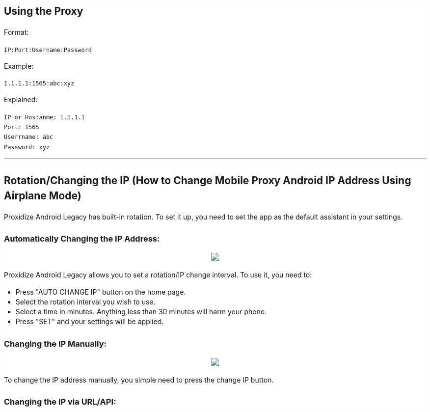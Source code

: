 
## Using the Proxy

Format:
```
IP:Port:Username:Password
```

Example:
```
1.1.1.1:1565:abc:xyz
```

Explained:
```
IP or Hostanme: 1.1.1.1
Port: 1565
Userrname: abc
Password: xyz
```
---
## Rotation/Changing the IP (How to Change Mobile Proxy Android IP Address Using Airplane Mode)

Proxidize Android Legacy has built-in rotation. To set it up, you need to set the app as the default assistant in your settings.


### Automatically Changing the IP Address:

<div align="center">
    <img src="https://i.gyazo.com/8c923c64c2996452c78993003e023d94.png" height="auto"/>
</div>

Proxidize Android Legacy allows you to set a rotation/IP change interval. To use it, you need to:
- Press "AUTO CHANGE IP" button on the home page.
- Select the rotation interval you wish to use.
- Select a time in minutes. Anything less than 30 minutes will harm your phone.
- Press "SET" and your settings will be applied.



### Changing the IP Manually:

<div align="center">
    <img src="https://i.gyazo.com/ad6fa87d163262908253e99cf2f436ab.png" height="auto"/>
</div>


To change the IP address manually, you simple need to press the change IP button.



### Changing the IP via URL/API:
